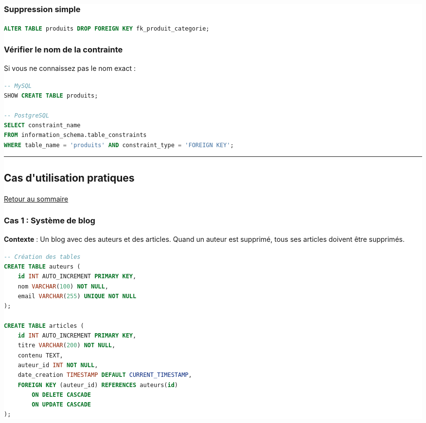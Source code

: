 ### Suppression simple

```sql
ALTER TABLE produits DROP FOREIGN KEY fk_produit_categorie;
```
<a href="" id="check-constraint-name"></a>

### Vérifier le nom de la contrainte

Si vous ne connaissez pas le nom exact :

```sql
-- MySQL
SHOW CREATE TABLE produits;

-- PostgreSQL
SELECT constraint_name 
FROM information_schema.table_constraints 
WHERE table_name = 'produits' AND constraint_type = 'FOREIGN KEY';
```

---
<a href="" id="practical-cases"></a>

## Cas d'utilisation pratiques
[Retour au sommaire](#sommaire)
<a href="" id="case-1"></a>

### Cas 1 : Système de blog

**Contexte** : Un blog avec des auteurs et des articles. Quand un auteur est supprimé, tous ses articles doivent être supprimés.

```sql
-- Création des tables
CREATE TABLE auteurs (
    id INT AUTO_INCREMENT PRIMARY KEY,
    nom VARCHAR(100) NOT NULL,
    email VARCHAR(255) UNIQUE NOT NULL
);

CREATE TABLE articles (
    id INT AUTO_INCREMENT PRIMARY KEY,
    titre VARCHAR(200) NOT NULL,
    contenu TEXT,
    auteur_id INT NOT NULL,
    date_creation TIMESTAMP DEFAULT CURRENT_TIMESTAMP,
    FOREIGN KEY (auteur_id) REFERENCES auteurs(id)
        ON DELETE CASCADE
        ON UPDATE CASCADE
);
```
